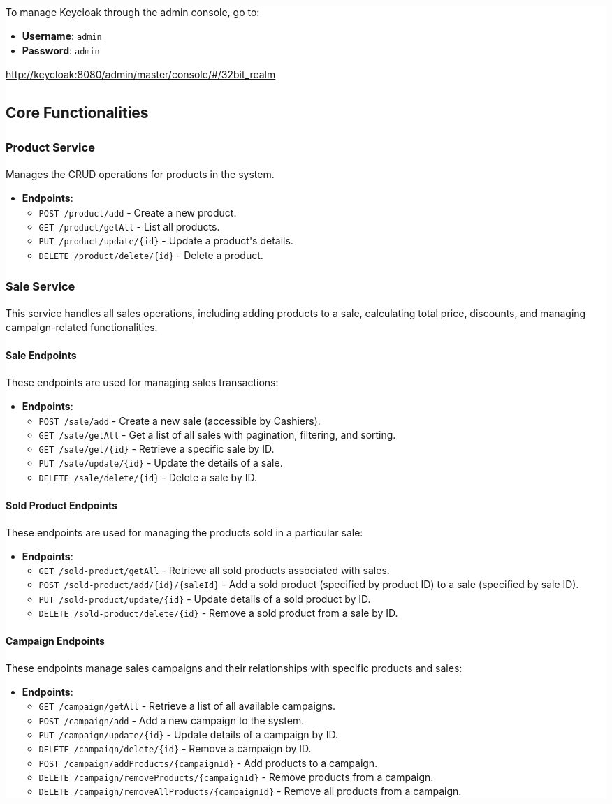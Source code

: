 To manage Keycloak through the admin console, go to:

- **Username**: `admin`
- **Password**: `admin`

[http://keycloak:8080/admin/master/console/#/32bit_realm](http://keycloak:8080/admin/master/console/#/32bit_realm)


## Core Functionalities

### **Product Service**

Manages the CRUD operations for products in the system.

- **Endpoints**:
    - `POST /product/add` - Create a new product.
    - `GET /product/getAll` - List all products.
    - `PUT /product/update/{id}` - Update a product's details.
    - `DELETE /product/delete/{id}` - Delete a product.

### **Sale Service**

This service handles all sales operations, including adding products to a sale, calculating total price, discounts, and
managing campaign-related functionalities.

#### **Sale Endpoints**

These endpoints are used for managing sales transactions:

- **Endpoints**:
    - `POST /sale/add` - Create a new sale (accessible by Cashiers).
    - `GET /sale/getAll` - Get a list of all sales with pagination, filtering, and sorting.
    - `GET /sale/get/{id}` - Retrieve a specific sale by ID.
    - `PUT /sale/update/{id}` - Update the details of a sale.
    - `DELETE /sale/delete/{id}` - Delete a sale by ID.

#### **Sold Product Endpoints**

These endpoints are used for managing the products sold in a particular sale:

- **Endpoints**:
    - `GET /sold-product/getAll` - Retrieve all sold products associated with sales.
    - `POST /sold-product/add/{id}/{saleId}` - Add a sold product (specified by product ID) to a sale (specified by sale
      ID).
    - `PUT /sold-product/update/{id}` - Update details of a sold product by ID.
    - `DELETE /sold-product/delete/{id}` - Remove a sold product from a sale by ID.

#### **Campaign Endpoints**

These endpoints manage sales campaigns and their relationships with specific products and sales:

- **Endpoints**:
    - `GET /campaign/getAll` - Retrieve a list of all available campaigns.
    - `POST /campaign/add` - Add a new campaign to the system.
    - `PUT /campaign/update/{id}` - Update details of a campaign by ID.
    - `DELETE /campaign/delete/{id}` - Remove a campaign by ID.
    - `POST /campaign/addProducts/{campaignId}` - Add products to a campaign.
    - `DELETE /campaign/removeProducts/{campaignId}` - Remove products from a campaign.
    - `DELETE /campaign/removeAllProducts/{campaignId}` - Remove all products from a campaign.
